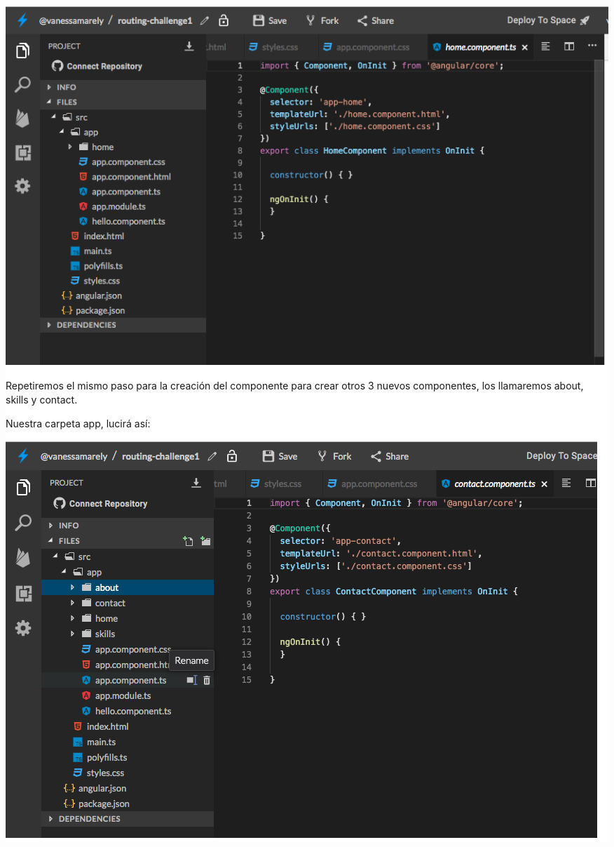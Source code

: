 ![Componente Home](../.gitbook/assets/screen-shot-2019-11-03-at-4.32.56-pm.png)

Repetiremos el mismo paso para la creación del componente para crear otros 3 nuevos componentes, los llamaremos about, skills y contact.

Nuestra carpeta app, lucirá así:

![Nuestros nuevos componentes](../.gitbook/assets/screen-shot-2019-11-03-at-4.37.20-pm.png)
